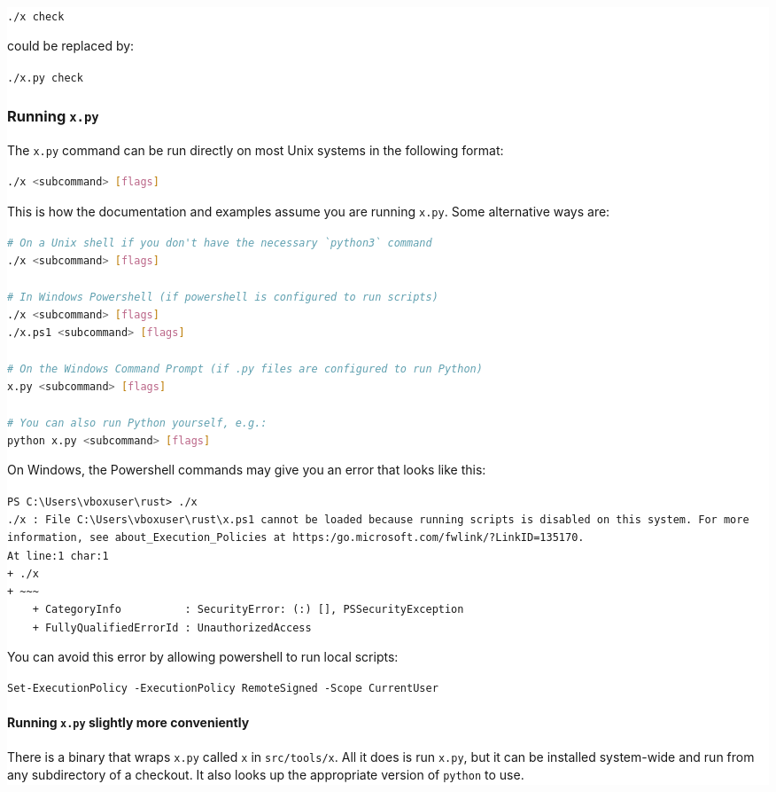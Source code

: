 ```bash
./x check
```

could be replaced by:

```bash
./x.py check
```

### Running `x.py`

The `x.py` command can be run directly on most Unix systems in the following format:

```sh
./x <subcommand> [flags]
```

This is how the documentation and examples assume you are running `x.py`.
Some alternative ways are:

```sh
# On a Unix shell if you don't have the necessary `python3` command
./x <subcommand> [flags]

# In Windows Powershell (if powershell is configured to run scripts)
./x <subcommand> [flags]
./x.ps1 <subcommand> [flags]

# On the Windows Command Prompt (if .py files are configured to run Python)
x.py <subcommand> [flags]

# You can also run Python yourself, e.g.:
python x.py <subcommand> [flags]
```

On Windows, the Powershell commands may give you an error that looks like this:
```
PS C:\Users\vboxuser\rust> ./x
./x : File C:\Users\vboxuser\rust\x.ps1 cannot be loaded because running scripts is disabled on this system. For more
information, see about_Execution_Policies at https:/go.microsoft.com/fwlink/?LinkID=135170.
At line:1 char:1
+ ./x
+ ~~~
    + CategoryInfo          : SecurityError: (:) [], PSSecurityException
    + FullyQualifiedErrorId : UnauthorizedAccess
```

You can avoid this error by allowing powershell to run local scripts:
```
Set-ExecutionPolicy -ExecutionPolicy RemoteSigned -Scope CurrentUser
```

#### Running `x.py` slightly more conveniently

There is a binary that wraps `x.py` called `x` in `src/tools/x`. All it does is
run `x.py`, but it can be installed system-wide and run from any subdirectory
of a checkout. It also looks up the appropriate version of `python` to use.


[repo]: https://github.com/rust-lang/rust
[bootstrap]: ./bootstrapping/intro.md
[rust-analyzer]: suggested.html#configuring-rust-analyzer-for-rustc
[keep-stage]: ./suggested.md#faster-builds-with---keep-stage
[^1]: issue[#1707](https://github.com/rust-lang/rustc-dev-guide/issues/1707)